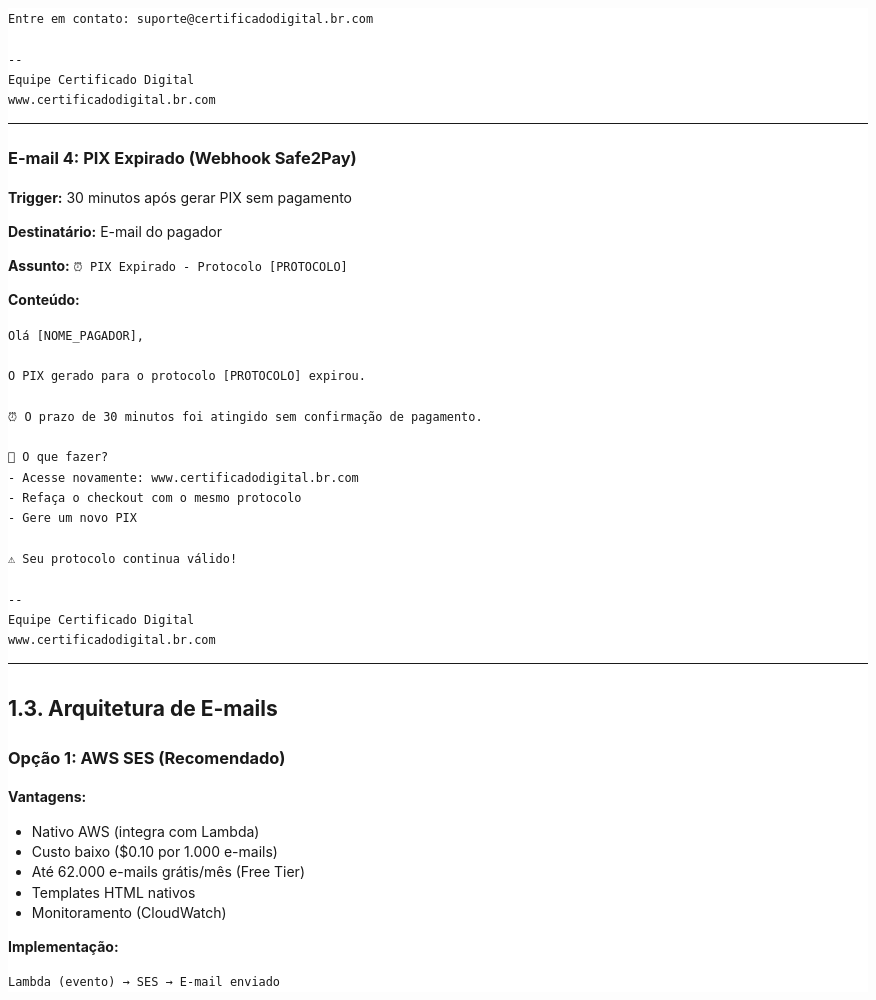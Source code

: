 ```
Entre em contato: suporte@certificadodigital.br.com

--
Equipe Certificado Digital
www.certificadodigital.br.com
```

---

### **E-mail 4: PIX Expirado** (Webhook Safe2Pay)
**Trigger:** 30 minutos após gerar PIX sem pagamento

**Destinatário:** E-mail do pagador

**Assunto:** `⏰ PIX Expirado - Protocolo [PROTOCOLO]`

**Conteúdo:**
```
Olá [NOME_PAGADOR],

O PIX gerado para o protocolo [PROTOCOLO] expirou.

⏰ O prazo de 30 minutos foi atingido sem confirmação de pagamento.

🔄 O que fazer?
- Acesse novamente: www.certificadodigital.br.com
- Refaça o checkout com o mesmo protocolo
- Gere um novo PIX

⚠️ Seu protocolo continua válido!

--
Equipe Certificado Digital
www.certificadodigital.br.com
```

---

## 1.3. Arquitetura de E-mails

### **Opção 1: AWS SES (Recomendado)**

**Vantagens:**
- Nativo AWS (integra com Lambda)
- Custo baixo ($0.10 por 1.000 e-mails)
- Até 62.000 e-mails grátis/mês (Free Tier)
- Templates HTML nativos
- Monitoramento (CloudWatch)

**Implementação:**
```
Lambda (evento) → SES → E-mail enviado
```
